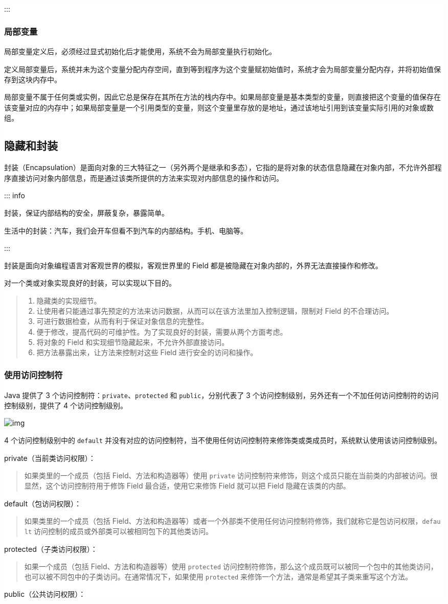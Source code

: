 :::

### 局部变量

局部变量定义后，必须经过显式初始化后才能使用，系统不会为局部变量执行初始化。

定义局部变量后，系统并未为这个变量分配内存空间，直到等到程序为这个变量赋初始值时，系统才会为局部变量分配内存，并将初始值保存到这块内存中。

局部变量不属于任何类或实例，因此它总是保存在其所在方法的栈内存中。如果局部变量是基本类型的变量，则直接把这个变量的值保存在该变量对应的内存中；如果局部变量是一个引用类型的变量，则这个变量里存放的是地址，通过该地址引用到该变量实际引用的对象或数组。

## 隐藏和封装

封装（Encapsulation）是面向对象的三大特征之一（另外两个是继承和多态），它指的是将对象的状态信息隐藏在对象内部，不允许外部程序直接访问对象内部信息，而是通过该类所提供的方法来实现对内部信息的操作和访问。

::: info

封装，保证内部结构的安全，屏蔽复杂，暴露简单。

生活中的封装：汽车，我们会开车但看不到汽车的内部结构。手机、电脑等。

:::

封装是面向对象编程语言对客观世界的模拟，客观世界里的 Field 都是被隐藏在对象内部的，外界无法直接操作和修改。

对一个类或对象实现良好的封装，可以实现以下目的。

> 1. 隐藏类的实现细节。
> 2. 让使用者只能通过事先预定的方法来访问数据，从而可以在该方法里加入控制逻辑，限制对 Field 的不合理访问。
> 3. 可进行数据检查，从而有利于保证对象信息的完整性。
> 4. 便于修改，提高代码的可维护性。为了实现良好的封装，需要从两个方面考虑。
> 5. 将对象的 Field 和实现细节隐藏起来，不允许外部直接访问。
> 6. 把方法暴露出来，让方法来控制对这些 Field 进行安全的访问和操作。

### 使用访问控制符

Java 提供了 3 个访问控制符：`private`、`protected` 和 `public`，分别代表了 3 个访问控制级别，另外还有一个不加任何访问控制符的访问控制级别，提供了 4 个访问控制级别。

![img](https://gcore.jsdelivr.net/gh/SurplusFate/guide_img@main/img/202207091613560.jpeg)

4 个访问控制级别中的 `default` 并没有对应的访问控制符，当不使用任何访问控制符来修饰类或类成员时，系统默认使用该访问控制级别。

private（当前类访问权限）：

> 如果类里的一个成员（包括 Field、方法和构造器等）使用 `private` 访问控制符来修饰，则这个成员只能在当前类的内部被访问。很显然，这个访问控制符用于修饰 Field 最合适，使用它来修饰 Field 就可以把 Field 隐藏在该类的内部。

default（包访问权限）：

> 如果类里的一个成员（包括 Field、方法和构造器等）或者一个外部类不使用任何访问控制符修饰，我们就称它是包访问权限，`default` 访问控制的成员或外部类可以被相同包下的其他类访问。

protected（子类访问权限）：

> 如果一个成员（包括 Field、方法和构造器等）使用 `protected` 访问控制符修饰，那么这个成员既可以被同一个包中的其他类访问，也可以被不同包中的子类访问。在通常情况下，如果使用 `protected` 来修饰一个方法，通常是希望其子类来重写这个方法。

public（公共访问权限）：
